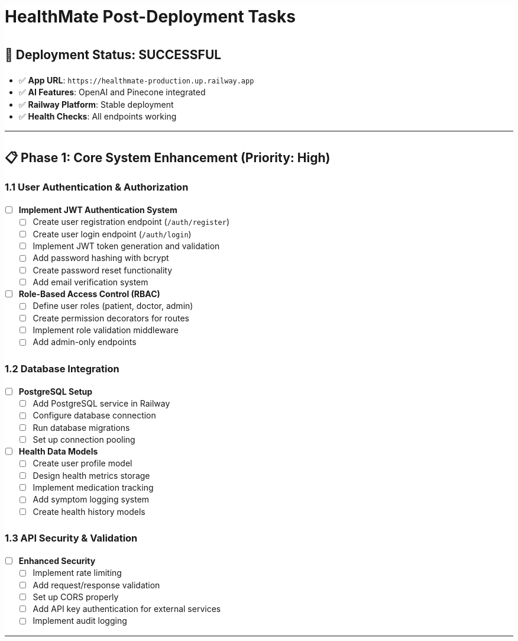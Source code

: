 # HealthMate Post-Deployment Tasks

## 🚀 **Deployment Status: SUCCESSFUL**
- ✅ **App URL**: `https://healthmate-production.up.railway.app`
- ✅ **AI Features**: OpenAI and Pinecone integrated
- ✅ **Railway Platform**: Stable deployment
- ✅ **Health Checks**: All endpoints working

---

## 📋 **Phase 1: Core System Enhancement (Priority: High)**

### 1.1 User Authentication & Authorization
- [ ] **Implement JWT Authentication System**
  - [ ] Create user registration endpoint (`/auth/register`)
  - [ ] Create user login endpoint (`/auth/login`)
  - [ ] Implement JWT token generation and validation
  - [ ] Add password hashing with bcrypt
  - [ ] Create password reset functionality
  - [ ] Add email verification system

- [ ] **Role-Based Access Control (RBAC)**
  - [ ] Define user roles (patient, doctor, admin)
  - [ ] Create permission decorators for routes
  - [ ] Implement role validation middleware
  - [ ] Add admin-only endpoints

### 1.2 Database Integration
- [ ] **PostgreSQL Setup**
  - [ ] Add PostgreSQL service in Railway
  - [ ] Configure database connection
  - [ ] Run database migrations
  - [ ] Set up connection pooling

- [ ] **Health Data Models**
  - [ ] Create user profile model
  - [ ] Design health metrics storage
  - [ ] Implement medication tracking
  - [ ] Add symptom logging system
  - [ ] Create health history models

### 1.3 API Security & Validation
- [ ] **Enhanced Security**
  - [ ] Implement rate limiting
  - [ ] Add request/response validation
  - [ ] Set up CORS properly
  - [ ] Add API key authentication for external services
  - [ ] Implement audit logging

---